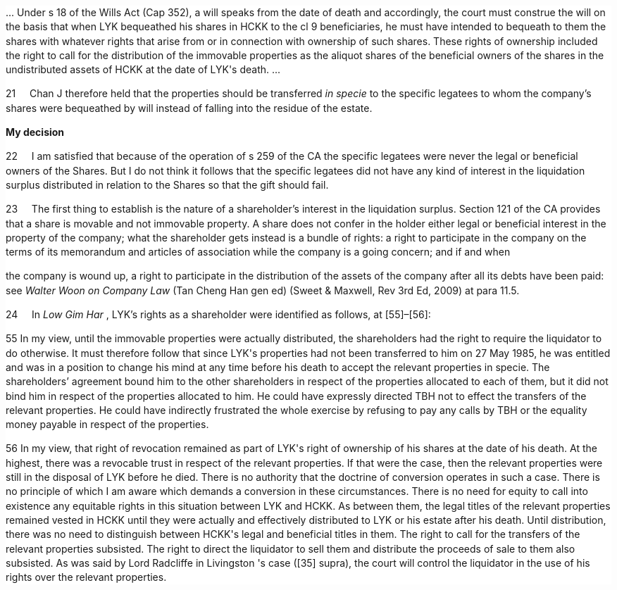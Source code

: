  ... Under s 18 of the Wills Act (Cap 352), a will speaks from the date of death and accordingly, the court must construe the will on the basis that when LYK bequeathed his shares in HCKK to the cl 9 beneficiaries, he must have intended to bequeath to them the shares with whatever rights that arise from or in connection with ownership of such shares. These rights of ownership included the right to call for the distribution of the immovable properties as the aliquot shares of the beneficial owners of the shares in the undistributed assets of HCKK at the date of LYK's death. ... 

21     Chan J therefore held that the properties should be transferred _in specie_ to the specific legatees to whom the company’s shares were bequeathed by will instead of falling into the residue of the estate. 

**My decision** 

22     I am satisfied that because of the operation of s 259 of the CA the specific legatees were never the legal or beneficial owners of the Shares. But I do not think it follows that the specific legatees did not have any kind of interest in the liquidation surplus distributed in relation to the Shares so that the gift should fail. 

23     The first thing to establish is the nature of a shareholder’s interest in the liquidation surplus. Section 121 of the CA provides that a share is movable and not immovable property. A share does not confer in the holder either legal or beneficial interest in the property of the company; what the shareholder gets instead is a bundle of rights: a right to participate in the company on the terms of its memorandum and articles of association while the company is a going concern; and if and when 


the company is wound up, a right to participate in the distribution of the assets of the company after all its debts have been paid: see _Walter Woon on Company Law_ (Tan Cheng Han gen ed) (Sweet & Maxwell, Rev 3rd Ed, 2009) at para 11.5. 

24     In _Low Gim Har_ , LYK’s rights as a shareholder were identified as follows, at [55]–[56]: 

 55 In my view, until the immovable properties were actually distributed, the shareholders had the right to require the liquidator to do otherwise. It must therefore follow that since LYK's properties had not been transferred to him on 27 May 1985, he was entitled and was in a position to change his mind at any time before his death to accept the relevant properties in specie. The shareholders’ agreement bound him to the other shareholders in respect of the properties allocated to each of them, but it did not bind him in respect of the properties allocated to him. He could have expressly directed TBH not to effect the transfers of the relevant properties. He could have indirectly frustrated the whole exercise by refusing to pay any calls by TBH or the equality money payable in respect of the properties. 

 56 In my view, that right of revocation remained as part of LYK's right of ownership of his shares at the date of his death. At the highest, there was a revocable trust in respect of the relevant properties. If that were the case, then the relevant properties were still in the disposal of LYK before he died. There is no authority that the doctrine of conversion operates in such a case. There is no principle of which I am aware which demands a conversion in these circumstances. There is no need for equity to call into existence any equitable rights in this situation between LYK and HCKK. As between them, the legal titles of the relevant properties remained vested in HCKK until they were actually and effectively distributed to LYK or his estate after his death. Until distribution, there was no need to distinguish between HCKK's legal and beneficial titles in them. The right to call for the transfers of the relevant properties subsisted. The right to direct the liquidator to sell them and distribute the proceeds of sale to them also subsisted. As was said by Lord Radcliffe in Livingston 's case ([35] supra), the court will control the liquidator in the use of his rights over the relevant properties. 
